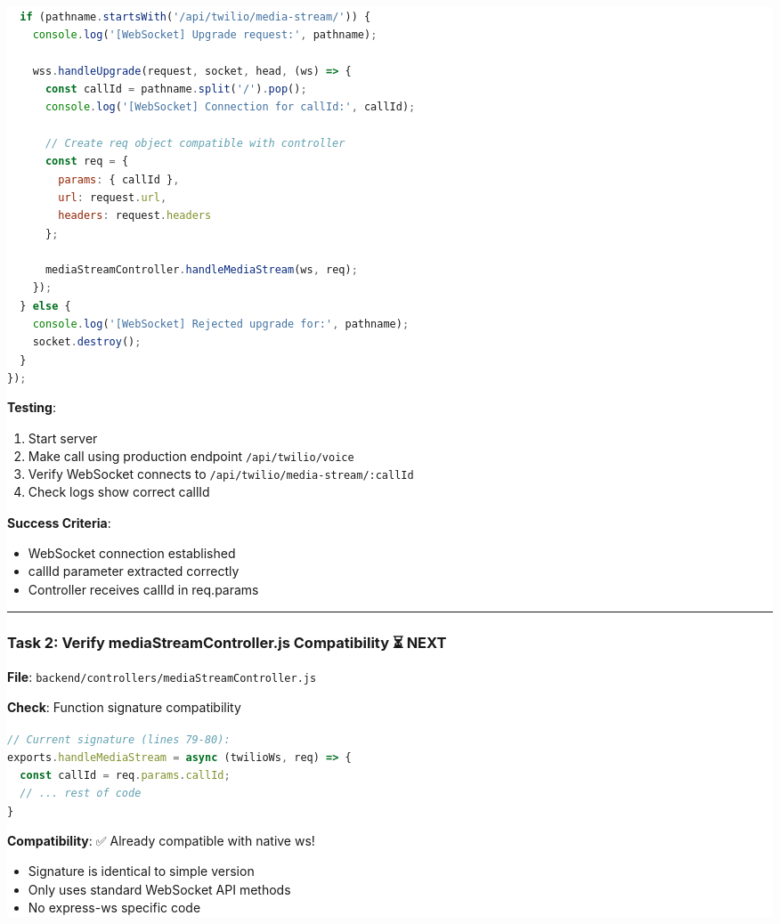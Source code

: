 ```javascript
  if (pathname.startsWith('/api/twilio/media-stream/')) {
    console.log('[WebSocket] Upgrade request:', pathname);

    wss.handleUpgrade(request, socket, head, (ws) => {
      const callId = pathname.split('/').pop();
      console.log('[WebSocket] Connection for callId:', callId);

      // Create req object compatible with controller
      const req = {
        params: { callId },
        url: request.url,
        headers: request.headers
      };

      mediaStreamController.handleMediaStream(ws, req);
    });
  } else {
    console.log('[WebSocket] Rejected upgrade for:', pathname);
    socket.destroy();
  }
});
```

**Testing**:
1. Start server
2. Make call using production endpoint `/api/twilio/voice`
3. Verify WebSocket connects to `/api/twilio/media-stream/:callId`
4. Check logs show correct callId

**Success Criteria**:
- WebSocket connection established
- callId parameter extracted correctly
- Controller receives callId in req.params

---

### Task 2: Verify mediaStreamController.js Compatibility ⏳ NEXT

**File**: `backend/controllers/mediaStreamController.js`

**Check**: Function signature compatibility
```javascript
// Current signature (lines 79-80):
exports.handleMediaStream = async (twilioWs, req) => {
  const callId = req.params.callId;
  // ... rest of code
}
```

**Compatibility**: ✅ Already compatible with native ws!
- Signature is identical to simple version
- Only uses standard WebSocket API methods
- No express-ws specific code
